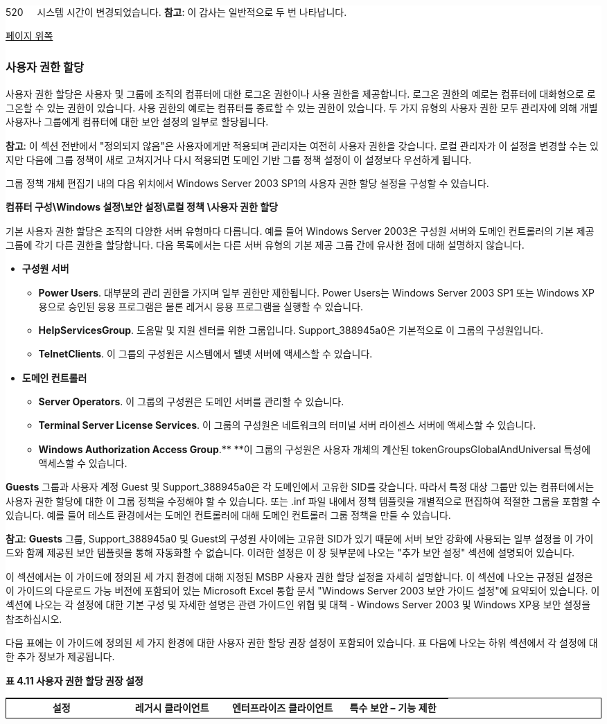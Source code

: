 <td style="border:1px solid black;">520    </td>
<td style="border:1px solid black;">시스템 시간이 변경되었습니다.
<strong>참고</strong>: 이 감사는 일반적으로 두 번 나타납니다.</td>
</tr>
</tbody>
</table>
 

[](#mainsection)[페이지 위쪽](#mainsection)

### 사용자 권한 할당

사용자 권한 할당은 사용자 및 그룹에 조직의 컴퓨터에 대한 로그온 권한이나 사용 권한을 제공합니다. 로그온 권한의 예로는 컴퓨터에 대화형으로 로그온할 수 있는 권한이 있습니다. 사용 권한의 예로는 컴퓨터를 종료할 수 있는 권한이 있습니다. 두 가지 유형의 사용자 권한 모두 관리자에 의해 개별 사용자나 그룹에게 컴퓨터에 대한 보안 설정의 일부로 할당됩니다.

**참고**: 이 섹션 전반에서 "정의되지 않음"은 사용자에게만 적용되며 관리자는 여전히 사용자 권한을 갖습니다. 로컬 관리자가 이 설정을 변경할 수는 있지만 다음에 그룹 정책이 새로 고쳐지거나 다시 적용되면 도메인 기반 그룹 정책 설정이 이 설정보다 우선하게 됩니다.

그룹 정책 개체 편집기 내의 다음 위치에서 Windows Server 2003 SP1의 사용자 권한 할당 설정을 구성할 수 있습니다.

**컴퓨터 구성\\Windows 설정\\보안 설정\\로컬 정책**
**\\사용자 권한 할당**

기본 사용자 권한 할당은 조직의 다양한 서버 유형마다 다릅니다. 예를 들어 Windows Server 2003은 구성원 서버와 도메인 컨트롤러의 기본 제공 그룹에 각기 다른 권한을 할당합니다. 다음 목록에서는 다른 서버 유형의 기본 제공 그룹 간에 유사한 점에 대해 설명하지 않습니다.

-   **구성원 서버**

    -   **Power Users**. 대부분의 관리 권한을 가지며 일부 권한만 제한됩니다. Power Users는 Windows Server 2003 SP1 또는 Windows XP용으로 승인된 응용 프로그램은 물론 레거시 응용 프로그램을 실행할 수 있습니다.

    -   **HelpServicesGroup**. 도움말 및 지원 센터를 위한 그룹입니다. Support\_388945a0은 기본적으로 이 그룹의 구성원입니다.

    -   **TelnetClients**. 이 그룹의 구성원은 시스템에서 텔넷 서버에 액세스할 수 있습니다.

-   **도메인 컨트롤러**

    -   **Server Operators**. 이 그룹의 구성원은 도메인 서버를 관리할 수 있습니다.

    -   **Terminal Server License Services**. 이 그룹의 구성원은 네트워크의 터미널 서버 라이센스 서버에 액세스할 수 있습니다.

    -   **Windows Authorization Access Group**.** **이 그룹의 구성원은 사용자 개체의 계산된 tokenGroupsGlobalAndUniversal 특성에 액세스할 수 있습니다.

**Guests** 그룹과 사용자 계정 Guest 및 Support\_388945a0은 각 도메인에서 고유한 SID를 갖습니다. 따라서 특정 대상 그룹만 있는 컴퓨터에서는 사용자 권한 할당에 대한 이 그룹 정책을 수정해야 할 수 있습니다. 또는 .inf 파일 내에서 정책 템플릿을 개별적으로 편집하여 적절한 그룹을 포함할 수 있습니다. 예를 들어 테스트 환경에서는 도메인 컨트롤러에 대해 도메인 컨트롤러 그룹 정책을 만들 수 있습니다.

**참고**: **Guests** 그룹, Support\_388945a0 및 Guest의 구성원 사이에는 고유한 SID가 있기 때문에 서버 보안 강화에 사용되는 일부 설정을 이 가이드와 함께 제공된 보안 템플릿을 통해 자동화할 수 없습니다. 이러한 설정은 이 장 뒷부분에 나오는 "추가 보안 설정" 섹션에 설명되어 있습니다.

이 섹션에서는 이 가이드에 정의된 세 가지 환경에 대해 지정된 MSBP 사용자 권한 할당 설정을 자세히 설명합니다. 이 섹션에 나오는 규정된 설정은 이 가이드의 다운로드 가능 버전에 포함되어 있는 Microsoft Excel 통합 문서 "Windows Server 2003 보안 가이드 설정"에 요약되어 있습니다. 이 섹션에 나오는 각 설정에 대한 기본 구성 및 자세한 설명은 관련 가이드인 위협 및 대책 - Windows Server 2003 및 Windows XP용 보안 설정을 참조하십시오.

다음 표에는 이 가이드에 정의된 세 가지 환경에 대한 사용자 권한 할당 권장 설정이 포함되어 있습니다. 표 다음에 나오는 하위 섹션에서 각 설정에 대한 추가 정보가 제공됩니다.

**표 4.11 사용자 권한 할당 권장 설정**

 
<table style="border:1px solid black;">
<colgroup>
<col width="25%" />
<col width="25%" />
<col width="25%" />
<col width="25%" />
</colgroup>
<thead>
<tr class="header">
<th>설정</th>
<th>레거시 클라이언트</th>
<th>엔터프라이즈 클라이언트</th>
<th>특수 보안 – 기능 제한</th>